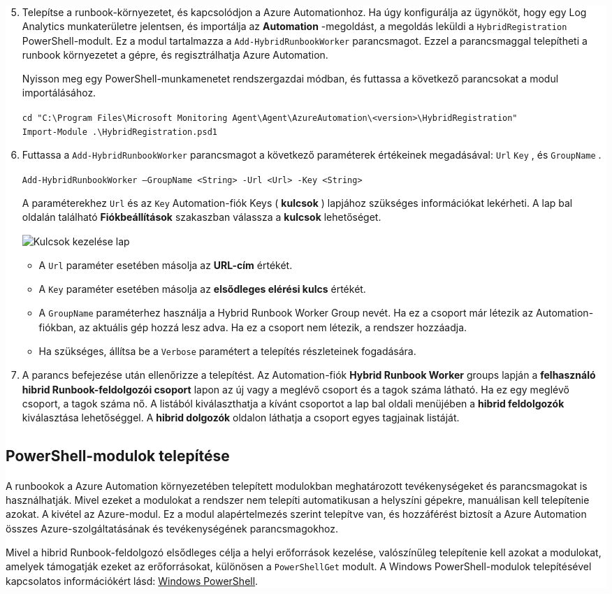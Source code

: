 5. Telepítse a runbook-környezetet, és kapcsolódjon a Azure Automationhoz. Ha úgy konfigurálja az ügynököt, hogy egy Log Analytics munkaterületre jelentsen, és importálja az **Automation** -megoldást, a megoldás leküldi a `HybridRegistration` PowerShell-modult. Ez a modul tartalmazza a `Add-HybridRunbookWorker` parancsmagot. Ezzel a parancsmaggal telepítheti a runbook környezetet a gépre, és regisztrálhatja Azure Automation.

    Nyisson meg egy PowerShell-munkamenetet rendszergazdai módban, és futtassa a következő parancsokat a modul importálásához.

    ```powershell-interactive
    cd "C:\Program Files\Microsoft Monitoring Agent\Agent\AzureAutomation\<version>\HybridRegistration"
    Import-Module .\HybridRegistration.psd1
    ```

6. Futtassa a `Add-HybridRunbookWorker` parancsmagot a következő paraméterek értékeinek megadásával: `Url` `Key` , és `GroupName` .

    ```powershell-interactive
    Add-HybridRunbookWorker –GroupName <String> -Url <Url> -Key <String>
    ```

    A paraméterekhez `Url` és az `Key` Automation-fiók Keys ( **kulcsok** ) lapjához szükséges információkat lekérheti. A lap bal oldalán található **Fiókbeállítások** szakaszban válassza a **kulcsok** lehetőséget.

    ![Kulcsok kezelése lap](media/automation-hybrid-runbook-worker/elements-panel-keys.png)

    * A `Url` paraméter esetében másolja az **URL-cím** értékét.

    * A `Key` paraméter esetében másolja az **elsődleges elérési kulcs** értékét.

    * A `GroupName` paraméterhez használja a Hybrid Runbook Worker Group nevét. Ha ez a csoport már létezik az Automation-fiókban, az aktuális gép hozzá lesz adva. Ha ez a csoport nem létezik, a rendszer hozzáadja.

    * Ha szükséges, állítsa be a `Verbose` paramétert a telepítés részleteinek fogadására.

7. A parancs befejezése után ellenőrizze a telepítést. Az Automation-fiók **Hybrid Runbook Worker** groups lapján a **felhasználó hibrid Runbook-feldolgozói csoport** lapon az új vagy a meglévő csoport és a tagok száma látható. Ha ez egy meglévő csoport, a tagok száma nő. A listából kiválaszthatja a kívánt csoportot a lap bal oldali menüjében a **hibrid feldolgozók** kiválasztása lehetőséggel. A **hibrid dolgozók** oldalon láthatja a csoport egyes tagjainak listáját.

## <a name="install-powershell-modules"></a>PowerShell-modulok telepítése

A runbookok a Azure Automation környezetében telepített modulokban meghatározott tevékenységeket és parancsmagokat is használhatják. Mivel ezeket a modulokat a rendszer nem telepíti automatikusan a helyszíni gépekre, manuálisan kell telepítenie azokat. A kivétel az Azure-modul. Ez a modul alapértelmezés szerint telepítve van, és hozzáférést biztosít a Azure Automation összes Azure-szolgáltatásának és tevékenységének parancsmagokhoz.

Mivel a hibrid Runbook-feldolgozó elsődleges célja a helyi erőforrások kezelése, valószínűleg telepítenie kell azokat a modulokat, amelyek támogatják ezeket az erőforrásokat, különösen a `PowerShellGet` modult. A Windows PowerShell-modulok telepítésével kapcsolatos információkért lásd: [Windows PowerShell](/powershell/scripting/developer/windows-powershell).
